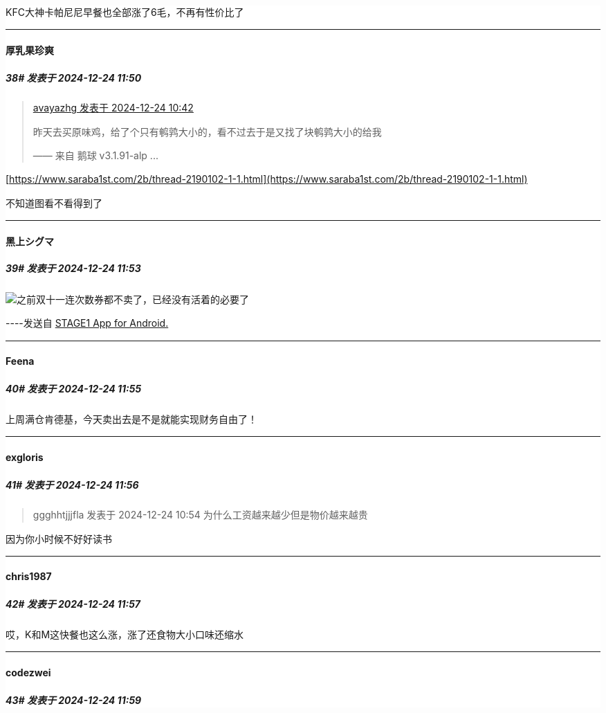 KFC大神卡帕尼尼早餐也全部涨了6毛，不再有性价比了

*****

####  厚乳果珍爽  
##### 38#       发表于 2024-12-24 11:50

<blockquote><a href="httphttps://bbs.saraba1st.com/2b/forum.php?mod=redirect&amp;goto=findpost&amp;pid=67003332&amp;ptid=2219130" target="_blank">avayazhg 发表于 2024-12-24 10:42</a>

昨天去买原味鸡，给了个只有鹌鹑大小的，看不过去于是又找了块鹌鹑大小的给我

—— 来自 鹅球 v3.1.91-alp ...</blockquote>
[https://www.saraba1st.com/2b/thread-2190102-1-1.html](https://www.saraba1st.com/2b/thread-2190102-1-1.html)

不知道图看不看得到了

*****

####  黑上シグマ  
##### 39#       发表于 2024-12-24 11:53

<img src="https://static.saraba1st.com/image/smiley/face2017/067.png" referrerpolicy="no-referrer">之前双十一连次数券都不卖了，已经没有活着的必要了

----发送自 [STAGE1 App for Android.](http://stage1.5j4m.com/?1.38)

*****

####  Feena  
##### 40#       发表于 2024-12-24 11:55

上周满仓肯德基，今天卖出去是不是就能实现财务自由了！


*****

####  exgloris  
##### 41#       发表于 2024-12-24 11:56

<blockquote>ggghhtjjjfla 发表于 2024-12-24 10:54
为什么工资越来越少但是物价越来越贵</blockquote>
因为你小时候不好好读书

*****

####  chris1987  
##### 42#       发表于 2024-12-24 11:57

哎，K和M这快餐也这么涨，涨了还食物大小口味还缩水

*****

####  codezwei  
##### 43#       发表于 2024-12-24 11:59
